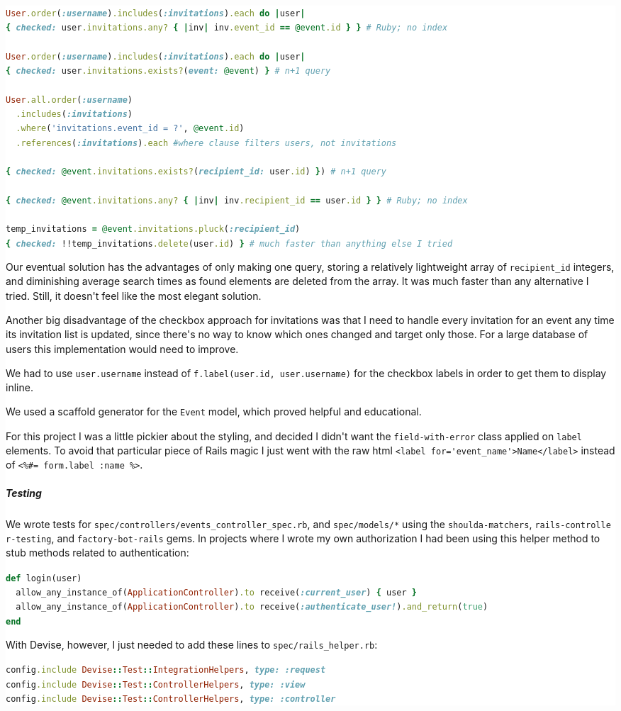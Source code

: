 ```ruby
User.order(:username).includes(:invitations).each do |user|
{ checked: user.invitations.any? { |inv| inv.event_id == @event.id } } # Ruby; no index
  
User.order(:username).includes(:invitations).each do |user|
{ checked: user.invitations.exists?(event: @event) } # n+1 query
  
User.all.order(:username)
  .includes(:invitations)
  .where('invitations.event_id = ?', @event.id)
  .references(:invitations).each #where clause filters users, not invitations

{ checked: @event.invitations.exists?(recipient_id: user.id) }) # n+1 query

{ checked: @event.invitations.any? { |inv| inv.recipient_id == user.id } } # Ruby; no index

temp_invitations = @event.invitations.pluck(:recipient_id)
{ checked: !!temp_invitations.delete(user.id) } # much faster than anything else I tried

```

Our eventual solution has the advantages of only making one query, storing a relatively lightweight array of `recipient_id` integers, and diminishing average search times as found elements are deleted from the array. It was much faster than any alternative I tried. Still, it doesn't feel like the most elegant solution.

Another big disadvantage of the checkbox approach for invitations was that I need to handle every invitation for an event any time its invitation list is updated, since there's no way to know which ones changed and target only those. For a large database of users this implementation would need to improve.

We had to use `user.username` instead of `f.label(user.id, user.username)` for the checkbox labels in order to get them to display inline.

We used a scaffold generator for the `Event` model, which proved helpful and educational.

For this project I was a little pickier about the styling, and decided I didn't want the `field-with-error` class applied on `label` elements. To avoid that particular piece of Rails magic I just went with the raw html `<label for='event_name'>Name</label>` instead of `<%#= form.label :name %>`.

##### Testing

We wrote tests for `spec/controllers/events_controller_spec.rb`, and  `spec/models/*` using the `shoulda-matchers`, `rails-controller-testing`, and `factory-bot-rails` gems. In projects where I wrote my own authorization I had been using this helper method to stub methods related to authentication:

```ruby
def login(user)
  allow_any_instance_of(ApplicationController).to receive(:current_user) { user }
  allow_any_instance_of(ApplicationController).to receive(:authenticate_user!).and_return(true)
end
```

With Devise, however, I just needed to add these lines to `spec/rails_helper.rb`:

```ruby
config.include Devise::Test::IntegrationHelpers, type: :request
config.include Devise::Test::ControllerHelpers, type: :view
config.include Devise::Test::ControllerHelpers, type: :controller
```
